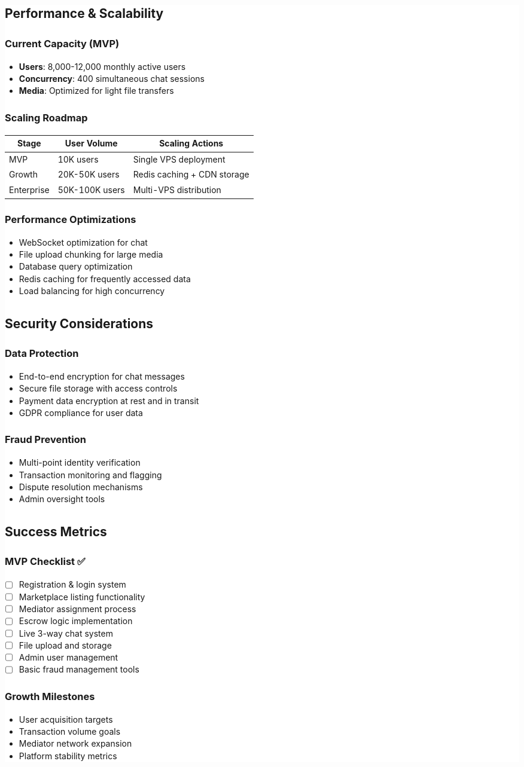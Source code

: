## Performance & Scalability

### Current Capacity (MVP)
- **Users**: 8,000-12,000 monthly active users
- **Concurrency**: 400 simultaneous chat sessions
- **Media**: Optimized for light file transfers

### Scaling Roadmap

| Stage | User Volume | Scaling Actions |
|-------|-------------|-----------------|
| MVP | 10K users | Single VPS deployment |
| Growth | 20K-50K users | Redis caching + CDN storage |
| Enterprise | 50K-100K users | Multi-VPS distribution |

### Performance Optimizations
- WebSocket optimization for chat
- File upload chunking for large media
- Database query optimization
- Redis caching for frequently accessed data
- Load balancing for high concurrency

## Security Considerations

### Data Protection
- End-to-end encryption for chat messages
- Secure file storage with access controls
- Payment data encryption at rest and in transit
- GDPR compliance for user data

### Fraud Prevention
- Multi-point identity verification
- Transaction monitoring and flagging
- Dispute resolution mechanisms
- Admin oversight tools

## Success Metrics

### MVP Checklist ✅
- [ ] Registration & login system
- [ ] Marketplace listing functionality
- [ ] Mediator assignment process
- [ ] Escrow logic implementation
- [ ] Live 3-way chat system
- [ ] File upload and storage
- [ ] Admin user management
- [ ] Basic fraud management tools

### Growth Milestones
- User acquisition targets
- Transaction volume goals
- Mediator network expansion
- Platform stability metrics